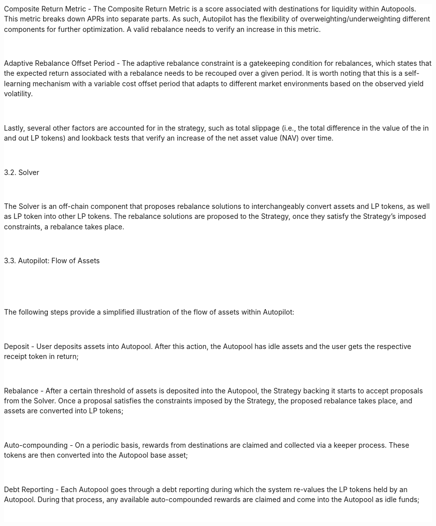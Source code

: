Composite Return Metric - The Composite Return Metric is a score associated with destinations for liquidity within Autopools. This metric breaks down APRs into separate parts. As such, Autopilot has the flexibility of overweighting/underweighting different components for further optimization. A valid rebalance needs to verify an increase in this metric.

‍

Adaptive Rebalance Offset Period - The adaptive rebalance constraint is a gatekeeping condition for rebalances, which states that the expected return associated with a rebalance needs to be recouped over a given period. It is worth noting that this is a self-learning mechanism with a variable cost offset period that adapts to different market environments based on the observed yield volatility.

‍

Lastly, several other factors are accounted for in the strategy, such as total slippage (i.e., the total difference in the value of the in and out LP tokens) and lookback tests that verify an increase of the net asset value (NAV) over time.

‍

3.2. Solver

‍

The Solver is an off-chain component that proposes rebalance solutions to interchangeably convert assets and LP tokens, as well as LP token into other LP tokens. The rebalance solutions are proposed to the Strategy, once they satisfy the Strategy’s imposed constraints, a rebalance takes place.

‍

3.3. Autopilot: Flow of Assets

‍

‍

The following steps provide a simplified illustration of the flow of assets within Autopilot:

‍

Deposit - User deposits assets into Autopool. After this action, the Autopool has idle assets and the user gets the respective receipt token in return;

‍

Rebalance - After a certain threshold of assets is deposited into the Autopool, the Strategy backing it starts to accept proposals from the Solver. Once a proposal satisfies the constraints imposed by the Strategy, the proposed rebalance takes place, and assets are converted into LP tokens;

‍

Auto-compounding - On a periodic basis, rewards from destinations are claimed and collected via a keeper process. These tokens are then converted into the Autopool base asset;

‍

Debt Reporting - Each Autopool goes through a debt reporting during which the system re-values the LP tokens held by an Autopool. During that process, any available auto-compounded rewards are claimed and come into the Autopool as idle funds;

‍
